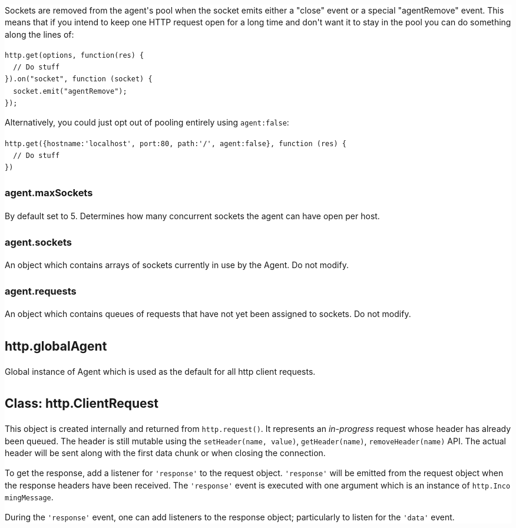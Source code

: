 Sockets are removed from the agent's pool when the socket emits either a
"close" event or a special "agentRemove" event. This means that if you intend
to keep one HTTP request open for a long time and don't want it to stay in the
pool you can do something along the lines of:

    http.get(options, function(res) {
      // Do stuff
    }).on("socket", function (socket) {
      socket.emit("agentRemove");
    });

Alternatively, you could just opt out of pooling entirely using `agent:false`:

    http.get({hostname:'localhost', port:80, path:'/', agent:false}, function (res) {
      // Do stuff
    })

### agent.maxSockets

By default set to 5. Determines how many concurrent sockets the agent can have
open per host.

### agent.sockets

An object which contains arrays of sockets currently in use by the Agent. Do not
modify.

### agent.requests

An object which contains queues of requests that have not yet been assigned to
sockets. Do not modify.

## http.globalAgent

Global instance of Agent which is used as the default for all http client
requests.


## Class: http.ClientRequest

This object is created internally and returned from `http.request()`.  It
represents an _in-progress_ request whose header has already been queued.  The
header is still mutable using the `setHeader(name, value)`, `getHeader(name)`,
`removeHeader(name)` API.  The actual header will be sent along with the first
data chunk or when closing the connection.

To get the response, add a listener for `'response'` to the request object.
`'response'` will be emitted from the request object when the response
headers have been received.  The `'response'` event is executed with one
argument which is an instance of `http.IncomingMessage`.

During the `'response'` event, one can add listeners to the
response object; particularly to listen for the `'data'` event.
